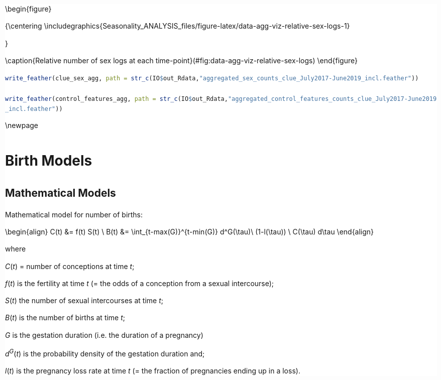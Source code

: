 \begin{figure}

{\centering \includegraphics{Seasonality_ANALYSIS_files/figure-latex/data-agg-viz-relative-sex-logs-1} 

}

\caption{Relative number of sex logs at each time-point}(\#fig:data-agg-viz-relative-sex-logs)
\end{figure}






```r
write_feather(clue_sex_agg, path = str_c(IO$out_Rdata,"aggregated_sex_counts_clue_July2017-June2019_incl.feather"))

write_feather(control_features_agg, path = str_c(IO$out_Rdata,"aggregated_control_features_counts_clue_July2017-June2019_incl.feather"))
```


\newpage





# Birth Models








## Mathematical Models


Mathematical model for number of births:

\begin{align}
C(t) &= f(t) S(t) \\
B(t) &= \int_{t-max(G)}^{t-min(G)} d^G(\tau)\ (1-l(\tau)) \ C(\tau)  d\tau
\end{align}


where 

$C(t)$ = number of conceptions at time $t$; 

$f(t)$ is the fertility at time $t$ (= the odds of a conception from a sexual intercourse);

$S(t)$ the number of sexual intercourses at time $t$; 

$B(t)$ is the number of births at time $t$; 

$G$ is the gestation duration (i.e. the duration of a pregnancy) 

$d^G(t)$ is the probability density of the gestation duration and;

$l(t)$ is the pregnancy loss rate at time $t$ (= the fraction of pregnancies ending up in a loss).
